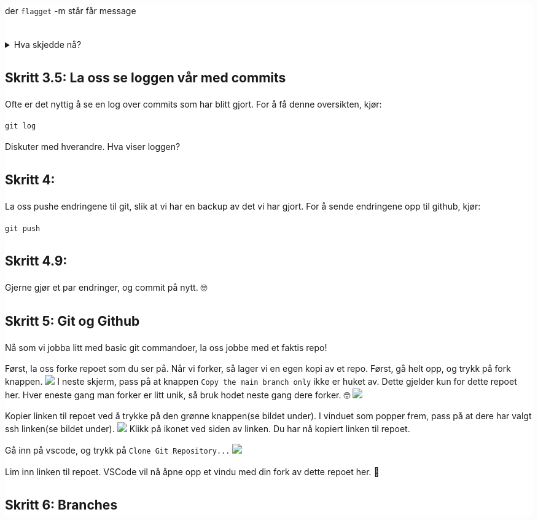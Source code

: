 der `flagget` -m står får message

  <br/>
   <details><summary>Hva skjedde nå? </summary></details>

## Skritt 3.5: La oss se loggen vår med commits

Ofte er det nyttig å se en log over commits som har blitt gjort. For å få denne oversikten, kjør:

```
git log
```

Diskuter med hverandre. Hva viser loggen?

## Skritt 4:

La oss pushe endringene til git, slik at vi har en backup av det vi har gjort.
For å sende endringene opp til github, kjør:

```
git push
```

## Skritt 4.9:

Gjerne gjør et par endringer, og commit på nytt. 🤓

## Skritt 5: Git og Github

Nå som vi jobba litt med basic git commandoer, la oss jobbe med et faktis repo!

Først, la oss forke repoet som du ser på. Når vi forker, så lager vi en egen kopi av et repo.
Først, gå helt opp, og trykk på fork knappen.
![](images/hvordan_fork.png)
I neste skjerm, pass på at knappen `Copy the main branch only` ikke er huket av. Dette gjelder kun for dette repoet her. Hver eneste gang man forker er litt unik, så bruk hodet neste gang dere forker. 🤓
![](images/ta_med_branches.png)

Kopier linken til repoet ved å trykke på den grønne knappen(se bildet under). I vinduet som popper frem, pass på at dere har valgt ssh linken(se bildet under).
![](images/ssh_url.png)
Klikk på ikonet ved siden av linken. Du har nå kopiert linken til repoet.

Gå inn på vscode, og trykk på `Clone Git Repository...`
![](images/vscode_intro_side.png)

Lim inn linken til repoet. VSCode vil nå åpne opp et vindu med din fork av dette repoet her. 🤯

## Skritt 6: Branches
